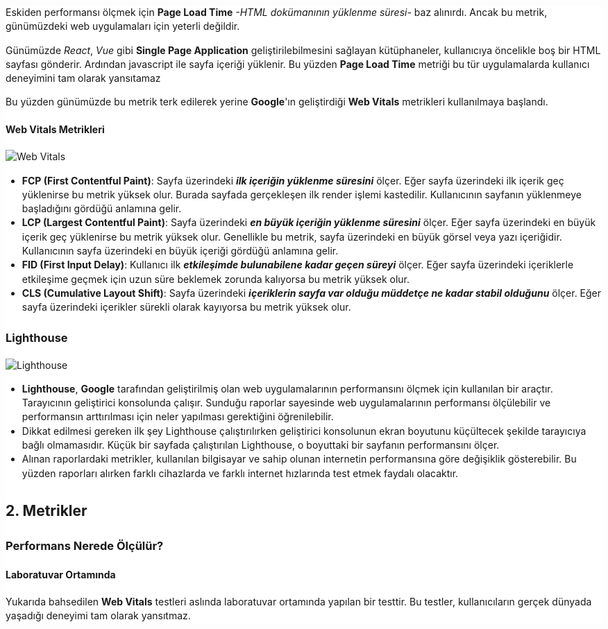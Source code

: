 Eskiden performansı ölçmek için **Page Load Time** *-HTML dokümanının yüklenme süresi-* baz alınırdı. Ancak bu metrik, günümüzdeki web uygulamaları için yeterli değildir.

Günümüzde *React*, *Vue* gibi **Single Page Application** geliştirilebilmesini sağlayan kütüphaneler, kullanıcıya öncelikle boş bir HTML sayfası gönderir. Ardından javascript ile sayfa içeriği yüklenir. Bu yüzden **Page Load Time** metriği bu tür uygulamalarda kullanıcı deneyimini tam olarak yansıtamaz

Bu yüzden günümüzde bu metrik terk edilerek yerine **Google**'ın geliştirdiği **Web Vitals** metrikleri kullanılmaya başlandı.

#### Web Vitals Metrikleri

![Web Vitals](https://lh5.googleusercontent.com/HlrpevA1hZKx35h2SQdwOBdCO4FOC0YOqie9eMTiGDZx5MdSVTxY2VwPwdL58Pi68cuuG0ooeRTs3RJQEfU5woNRpgq1ZLV4SrWkzHIOH4kTnLS32i62Qf7UibEcz2xm8Gb4nT_e)

- **FCP (First Contentful Paint)**: Sayfa üzerindeki ***ilk içeriğin yüklenme süresini*** ölçer. Eğer sayfa üzerindeki ilk içerik geç yüklenirse bu metrik yüksek olur. Burada sayfada gerçekleşen ilk render işlemi kastedilir. Kullanıcının sayfanın yüklenmeye başladığını gördüğü anlamına gelir.
- **LCP (Largest Contentful Paint)**: Sayfa üzerindeki ***en büyük içeriğin yüklenme süresini*** ölçer. Eğer sayfa üzerindeki en büyük içerik geç yüklenirse bu metrik yüksek olur. Genellikle bu metrik, sayfa üzerindeki en büyük görsel veya yazı içeriğidir. Kullanıcının sayfa üzerindeki en büyük içeriği gördüğü anlamına gelir.
- **FID (First Input Delay)**: Kullanıcı ilk ***etkileşimde bulunabilene kadar geçen süreyi*** ölçer. Eğer sayfa üzerindeki içeriklerle etkileşime geçmek için uzun süre beklemek zorunda kalıyorsa bu metrik yüksek olur.
- **CLS (Cumulative Layout Shift)**: Sayfa üzerindeki ***içeriklerin sayfa var olduğu müddetçe ne kadar stabil olduğunu*** ölçer. Eğer sayfa üzerindeki içerikler sürekli olarak kayıyorsa bu metrik yüksek olur.

### Lighthouse

![Lighthouse](https://developers.google.com/web/tools/lighthouse/images/lighthouse-logo.svg)

- **Lighthouse**, **Google** tarafından geliştirilmiş olan web uygulamalarının performansını ölçmek için kullanılan bir araçtır. Tarayıcının geliştirici konsolunda çalışır. Sunduğu raporlar sayesinde web uygulamalarının performansı ölçülebilir ve performansın arttırılması için neler yapılması gerektiğini öğrenilebilir.
- Dikkat edilmesi gereken ilk şey Lighthouse çalıştırılırken geliştirici konsolunun ekran boyutunu küçültecek şekilde tarayıcıya bağlı olmamasıdır. Küçük bir sayfada çalıştırılan Lighthouse, o boyuttaki bir sayfanın performansını ölçer.
- Alınan raporlardaki metrikler, kullanılan bilgisayar ve sahip olunan internetin performansına göre değişiklik gösterebilir. Bu yüzden raporları alırken farklı cihazlarda ve farklı internet hızlarında test etmek faydalı olacaktır.

## 2. Metrikler

### Performans Nerede Ölçülür?

#### Laboratuvar Ortamında

Yukarıda bahsedilen **Web Vitals** testleri aslında laboratuvar ortamında yapılan bir testtir. Bu testler, kullanıcıların gerçek dünyada yaşadığı deneyimi tam olarak yansıtmaz.
